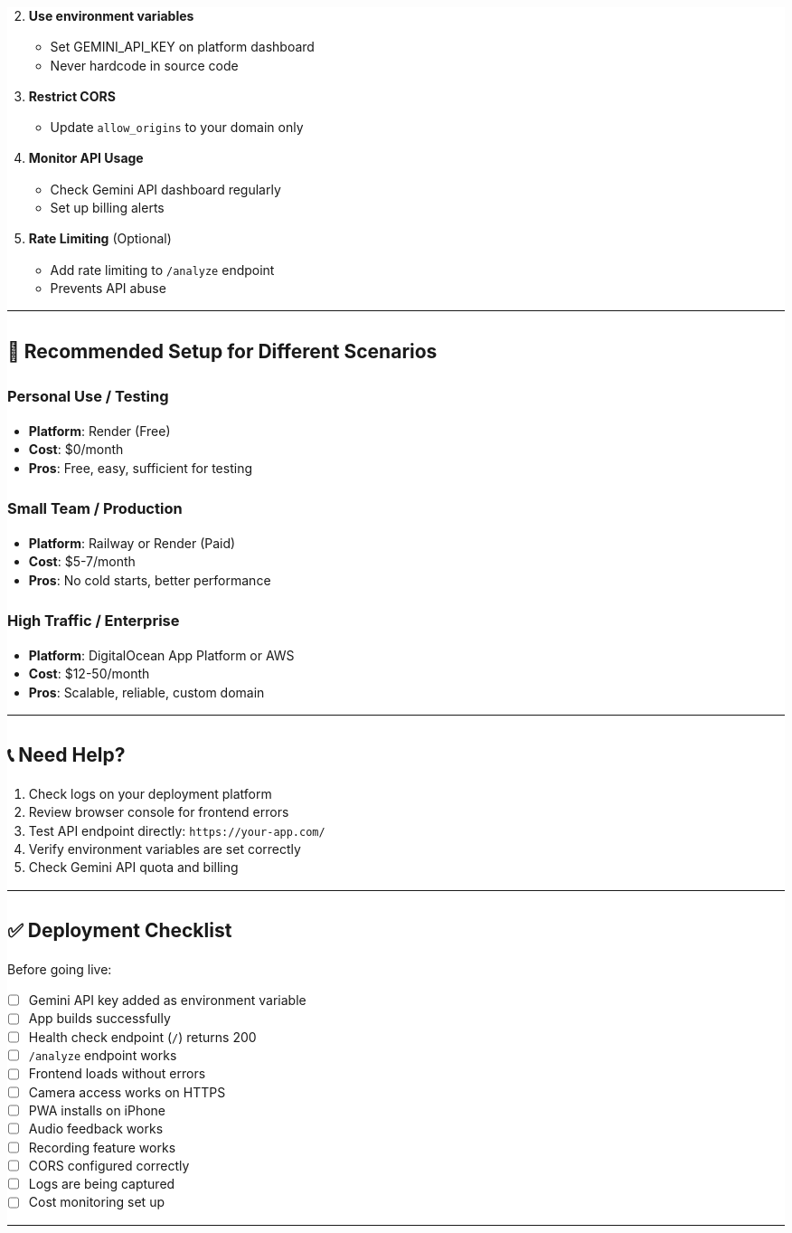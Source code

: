 2. **Use environment variables**
   - Set GEMINI_API_KEY on platform dashboard
   - Never hardcode in source code

3. **Restrict CORS**
   - Update `allow_origins` to your domain only

4. **Monitor API Usage**
   - Check Gemini API dashboard regularly
   - Set up billing alerts

5. **Rate Limiting** (Optional)
   - Add rate limiting to `/analyze` endpoint
   - Prevents API abuse

---

## 🎯 Recommended Setup for Different Scenarios

### Personal Use / Testing
- **Platform**: Render (Free)
- **Cost**: $0/month
- **Pros**: Free, easy, sufficient for testing

### Small Team / Production
- **Platform**: Railway or Render (Paid)
- **Cost**: $5-7/month
- **Pros**: No cold starts, better performance

### High Traffic / Enterprise
- **Platform**: DigitalOcean App Platform or AWS
- **Cost**: $12-50/month
- **Pros**: Scalable, reliable, custom domain

---

## 📞 Need Help?

1. Check logs on your deployment platform
2. Review browser console for frontend errors
3. Test API endpoint directly: `https://your-app.com/`
4. Verify environment variables are set correctly
5. Check Gemini API quota and billing

---

## ✅ Deployment Checklist

Before going live:

- [ ] Gemini API key added as environment variable
- [ ] App builds successfully
- [ ] Health check endpoint (`/`) returns 200
- [ ] `/analyze` endpoint works
- [ ] Frontend loads without errors
- [ ] Camera access works on HTTPS
- [ ] PWA installs on iPhone
- [ ] Audio feedback works
- [ ] Recording feature works
- [ ] CORS configured correctly
- [ ] Logs are being captured
- [ ] Cost monitoring set up

---